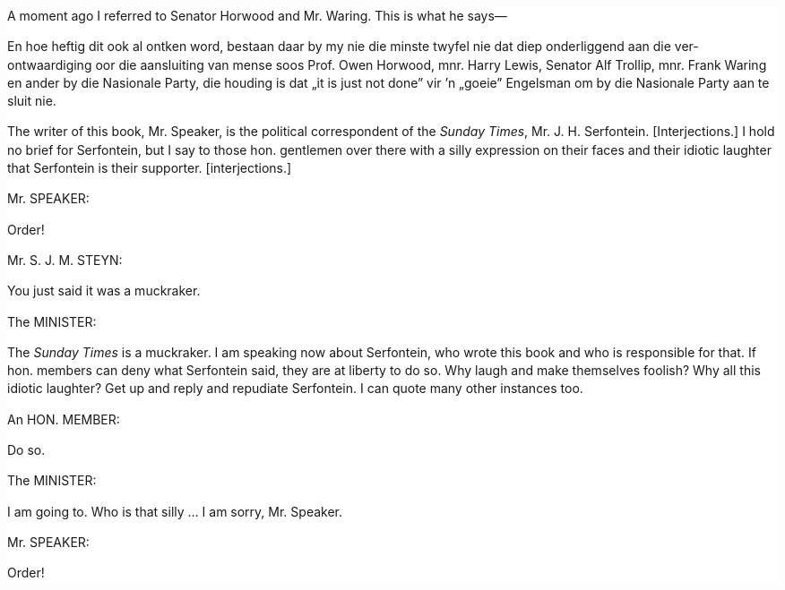 <p>A moment ago I referred to Senator Horwood and Mr. Waring. This is what he says&#x2014;</p>

<block name="quote">En hoe heftig dit ook al ontken word, bestaan daar by my nie die minste twyfel nie dat diep onderliggend aan die ver-ontwaardiging oor die aansluiting van mense soos Prof. Owen Horwood, mnr. Harry Lewis, Senator Alf Trollip, mnr. Frank Waring en ander by die Nasionale Party, die houding is dat &#x201E;it is just not done&#x201D; vir &#x2019;n &#x201E;goeie&#x201D; Engelsman om by die Nasionale Party aan te sluit nie.</block>

<p>The writer of this book, Mr. Speaker, is the political correspondent of the <i>Sunday Times</i>, Mr. J. H. Serfontein. [Interjections.] I hold no brief for Serfontein, but I say to those hon. gentlemen over there with a silly expression on their faces and their idiotic laughter that Serfontein is their supporter. [interjections.]</p>

</speech>

<speech by="#speaker">

<from>Mr. <person refersTo="hansard_za">SPEAKER</person>:</from>

<p>Order!</p>

</speech>

<speech by="#steyn">

<from>Mr. <person refersTo="hansard_za">S. J. M. STEYN</person>:</from>

<p>You just said it was a muckraker.</p>

</speech>

<speech by="#minister">

<from>The <person refersTo="hansard_za">MINISTER</person>:</from>

<p>The <i>Sunday Times</i> is a muckraker. I am speaking now about Serfontein, who wrote this book and who is responsible for that. If hon. members can deny what Serfontein said, they are at liberty to do so. Why laugh and make themselves foolish? Why all this idiotic laughter? Get up and reply and repudiate Serfontein. I can quote many other instances too.</p>

</speech>

<speech by="#member">

<from>An <person refersTo="hansard_za">HON. MEMBER</person>:</from>

<p>Do so.</p>

</speech>

<speech by="#minister">

<from>The <person refersTo="hansard_za">MINISTER</person>:</from>

<p>I am going to. Who is that silly &#x2026; I am sorry, Mr. Speaker.</p>

</speech>

<speech by="#speaker">

<from>Mr. <person refersTo="hansard_za">SPEAKER</person>:</from>

<p>Order!</p>
